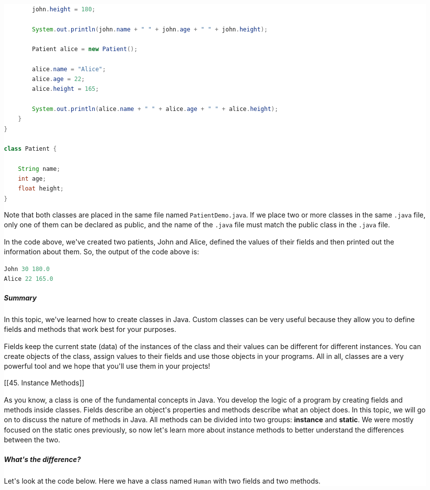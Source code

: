 ``` java
        john.height = 180;
        
        System.out.println(john.name + " " + john.age + " " + john.height);
            
        Patient alice = new Patient();

        alice.name = "Alice";
        alice.age = 22;
        alice.height = 165;
        
        System.out.println(alice.name + " " + alice.age + " " + alice.height);
    }
}

class Patient {

    String name;
    int age;
    float height;
}
```

Note that both classes are placed in the same file named `PatientDemo.java`. If we place two or more classes in the same `.java` file, only one of them can be declared as public, and the name of the `.java` file must match the public class in the `.java` file.

In the code above, we've created two patients, John and Alice, defined the values of their fields and then printed out the information about them. So, the output of the code above is:
``` java
John 30 180.0
Alice 22 165.0
```
##### Summary
In this topic, we've learned how to create classes in Java. Custom classes can be very useful because they allow you to define fields and methods that work best for your purposes.

Fields keep the current state (data) of the instances of the class and their values can be different for different instances. You can create objects of the class, assign values to their fields and use those objects in your programs. All in all, classes are a very powerful tool and we hope that you'll use them in your projects!

[[45. Instance Methods]]

As you know, a class is one of the fundamental concepts in Java. You develop the logic of a program by creating fields and methods inside classes. Fields describe an object's properties and methods describe what an object does. In this topic, we will go on to discuss the nature of methods in Java. All methods can be divided into two groups: **instance** and **static**. We were mostly focused on the static ones previously, so now let's learn more about instance methods to better understand the differences between the two.

##### What's the difference?

Let's look at the code below. Here we have a class named `Human` with two fields and two methods.
